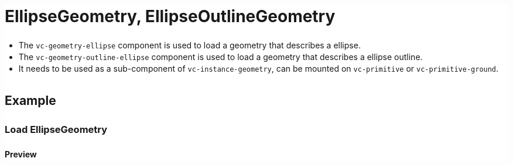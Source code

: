 # EllipseGeometry, EllipseOutlineGeometry

- The `vc-geometry-ellipse` component is used to load a geometry that describes a ellipse.
- The `vc-geometry-outline-ellipse` component is used to load a geometry that describes a ellipse outline.
- It needs to be used as a sub-component of `vc-instance-geometry`, can be mounted on `vc-primitive` or `vc-primitive-ground`.

## Example

### Load EllipseGeometry

#### Preview

<doc-preview>
  <template>
    <div class="viewer">
      <vc-viewer @ready="ready" @LEFT_CLICK="LEFT_CLICK">
        <vc-primitive-ground :appearance="appearance">
          <vc-instance-geometry :geometry.sync="geometry" :attributes="attributes">
            <vc-geometry-ellipse
              ref="ellipse"
              :center="center"
              :semiMinorAxis="200000.0"
              :semiMajorAxis="300000.0"
              :height="50000"
            ></vc-geometry-ellipse>
          </vc-instance-geometry>
        </vc-primitive-ground>
        <vc-primitive :appearance="appearance">
          <vc-instance-geometry :attributes="attributes">
            <vc-geometry-outline-ellipse ref="ellipseOutline" :center="center" :semiMinorAxis="200000.0" :semiMajorAxis="300000.0" :height="100000">
            </vc-geometry-outline-ellipse>
          </vc-instance-geometry>
        </vc-primitive>
      </vc-viewer>
    </div>
  </template>

  <script>
    export default {
      data() {
        return {
          appearance: null,
          geometry: null,
          attributes: null,
          center: { lng: 102, lat: 38 }
        }
      },
      mounted () {
        Promise.all([
          this.$refs.ellipse.createPromise,
          this.$refs.ellipseOutline.createPromise,
        ]).then(instances => {
          console.log('All geometries are loaded.')
          const boundingSphereUnion = instances.reduce((prev, cur) => {
            const geometry = cur.cesiumObject.constructor.createGeometry(cur.cesiumObject)
            const boundingSphere = cur.vm.$parent.modelMatrix
              ? Cesium.BoundingSphere.transform(geometry.boundingSphere, cur.vm.$parent.modelMatrix)
              : geometry.boundingSphere
            return prev === null ? boundingSphere : Cesium.BoundingSphere.union(prev, boundingSphere)